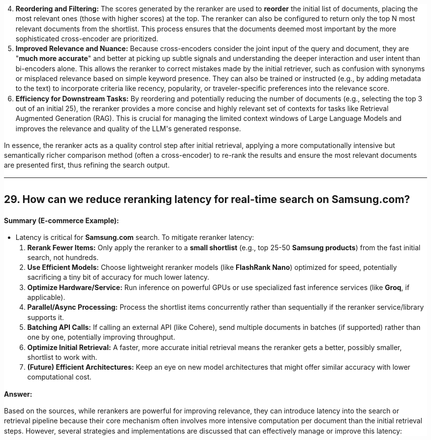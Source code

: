 4.  **Reordering and Filtering:** The scores generated by the reranker are used to **reorder** the initial list of documents, placing the most relevant ones (those with higher scores) at the top. The reranker can also be configured to return only the top N most relevant documents from the shortlist. This process ensures that the documents deemed most important by the more sophisticated cross-encoder are prioritized.
5.  **Improved Relevance and Nuance:** Because cross-encoders consider the joint input of the query and document, they are "**much more accurate**" and better at picking up subtle signals and understanding the deeper interaction and user intent than bi-encoders alone. This allows the reranker to correct mistakes made by the initial retriever, such as confusion with synonyms or misplaced relevance based on simple keyword presence. They can also be trained or instructed (e.g., by adding metadata to the text) to incorporate criteria like recency, popularity, or traveler-specific preferences into the relevance score.
6.  **Efficiency for Downstream Tasks:** By reordering and potentially reducing the number of documents (e.g., selecting the top 3 out of an initial 25), the reranker provides a more concise and highly relevant set of contexts for tasks like Retrieval Augmented Generation (RAG). This is crucial for managing the limited context windows of Large Language Models and improves the relevance and quality of the LLM's generated response.

In essence, the reranker acts as a quality control step after initial retrieval, applying a more computationally intensive but semantically richer comparison method (often a cross-encoder) to re-rank the results and ensure the most relevant documents are presented first, thus refining the search output.

---

## 29. How can we reduce reranking latency for real-time search on Samsung.com?

**Summary (E-commerce Example):**

*   Latency is critical for **Samsung.com** search. To mitigate reranker latency:
    1.  **Rerank Fewer Items:** Only apply the reranker to a **small shortlist** (e.g., top 25-50 **Samsung products**) from the fast initial search, not hundreds.
    2.  **Use Efficient Models:** Choose lightweight reranker models (like **FlashRank Nano**) optimized for speed, potentially sacrificing a tiny bit of accuracy for much lower latency.
    3.  **Optimize Hardware/Service:** Run inference on powerful GPUs or use specialized fast inference services (like **Groq**, if applicable).
    4.  **Parallel/Async Processing:** Process the shortlist items concurrently rather than sequentially if the reranker service/library supports it.
    5.  **Batching API Calls:** If calling an external API (like Cohere), send multiple documents in batches (if supported) rather than one by one, potentially improving throughput.
    6.  **Optimize Initial Retrieval:** A faster, more accurate initial retrieval means the reranker gets a better, possibly smaller, shortlist to work with.
    7.  **(Future) Efficient Architectures:** Keep an eye on new model architectures that might offer similar accuracy with lower computational cost.

**Answer:**

Based on the sources, while rerankers are powerful for improving relevance, they can introduce latency into the search or retrieval pipeline because their core mechanism often involves more intensive computation per document than the initial retrieval steps. However, several strategies and implementations are discussed that can effectively manage or improve this latency:
